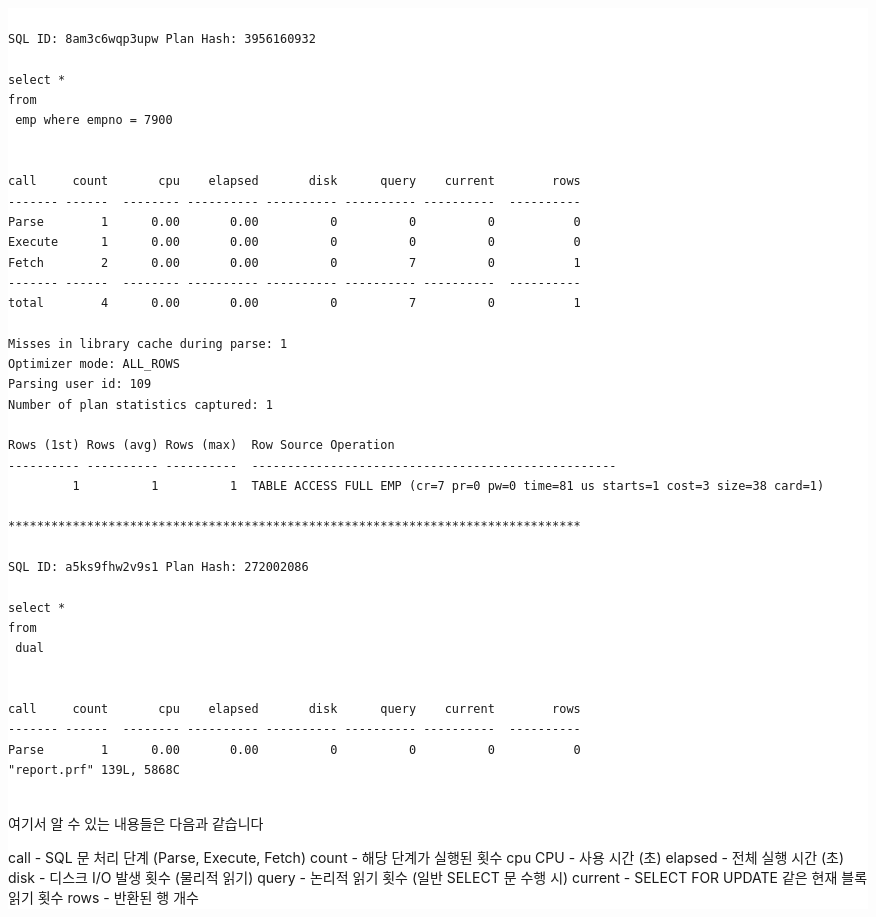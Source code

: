 ```

SQL ID: 8am3c6wqp3upw Plan Hash: 3956160932

select *
from
 emp where empno = 7900


call     count       cpu    elapsed       disk      query    current        rows
------- ------  -------- ---------- ---------- ---------- ----------  ----------
Parse        1      0.00       0.00          0          0          0           0
Execute      1      0.00       0.00          0          0          0           0
Fetch        2      0.00       0.00          0          7          0           1
------- ------  -------- ---------- ---------- ---------- ----------  ----------
total        4      0.00       0.00          0          7          0           1

Misses in library cache during parse: 1
Optimizer mode: ALL_ROWS
Parsing user id: 109
Number of plan statistics captured: 1

Rows (1st) Rows (avg) Rows (max)  Row Source Operation
---------- ---------- ----------  ---------------------------------------------------
         1          1          1  TABLE ACCESS FULL EMP (cr=7 pr=0 pw=0 time=81 us starts=1 cost=3 size=38 card=1)

********************************************************************************

SQL ID: a5ks9fhw2v9s1 Plan Hash: 272002086

select *
from
 dual


call     count       cpu    elapsed       disk      query    current        rows
------- ------  -------- ---------- ---------- ---------- ----------  ----------
Parse        1      0.00       0.00          0          0          0           0
"report.prf" 139L, 5868C


```

여기서 알 수 있는 내용들은 다음과 같습니다

call - SQL 문 처리 단계 (Parse, Execute, Fetch)
count - 해당 단계가 실행된 횟수
cpu CPU - 사용 시간 (초)
elapsed - 전체 실행 시간 (초)
disk - 디스크 I/O 발생 횟수 (물리적 읽기)
query - 논리적 읽기 횟수 (일반 SELECT 문 수행 시)
current - SELECT FOR UPDATE 같은 현재 블록 읽기 횟수
rows - 반환된 행 개수
